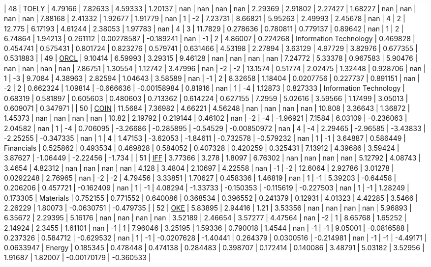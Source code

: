 |  48 | [TOELY](https://finance.yahoo.com/quote/TOELY/financials) |   4.79166   |   7.82633    |  4.59333   |   1.20137   |          nan |         nan |         nan |         nan |   2.29369    |   2.91802   |  2.27427    |   1.68227   |          nan |         nan |         nan |         nan |   7.88168   |   2.41332   |  1.92677   |   1.91779   |          nan |           1 |          -2 |   7.23731   |   8.66821   |   5.95263   |  2.49993    |  2.45678    |          nan |           4 |           2 |   12.775    |   6.17193   |  4.61244    |  2.38053    |  1.97783    |          nan |           4 |           3 |  11.7829     |  0.278636   |  0.780811   |  0.779137    |  0.89642    |         nan |          1 |          2 |   6.74864   |  1.94213   |  0.261112  |  0.00278587 | -0.189241   |         nan |         -1 |          2 |  4.86007   | 0.224268  | Information Technology | 0.469828  | 0.454741  | 0.575431  | 0.801724  | 0.823276  | 0.579741  | 0.631466   |  4.53198   |  2.27894     |  3.63129   |  4.97729   |  3.82976    |  0.677355   |  0.531883   |
|  49 | [ORCL](https://finance.yahoo.com/quote/ORCL/financials)   |   9.10414   |   6.59993    |  3.29315   |   9.46128   |          nan |         nan |         nan |         nan |   7.24772    |   5.33378   |  0.967583   |   5.90476   |          nan |         nan |         nan |         nan |   7.86751   |   1.30554   |  1.12742   |   3.47996   |          nan |          -2 |          -2 |  13.1574    |   0.51774   |   2.02475   |  1.32448    |  0.928706   |          nan |           1 |          -3 |    9.7084   |   4.38963   |  2.82594    |  1.04643    |  3.58589    |          nan |          -1 |           2 |   8.32658    |  1.18404    |  0.0207756  |  0.227737    |  0.891151   |         nan |         -2 |          2 |   0.662324  |  1.09814   | -0.666636  | -0.00158984 |  0.81916    |         nan |          1 |         -4 |  1.12873   | 0.827333  | Information Technology | 0.68319   | 0.581897  | 0.605603  | 0.480603  | 0.713362  | 0.614224  | 0.627155   |  7.2959    |  5.02616     |  3.59566   |  1.17499   |  3.05013    |  0.609071   |  0.347971   |
|  50 | [COIN](https://finance.yahoo.com/quote/COIN/financials)   |  11.5684    |   7.36982    |  4.66221   |   4.56248   |          nan |         nan |         nan |         nan |  10.808      |   3.36643   |  1.36872    |   1.45373   |          nan |         nan |         nan |         nan |  10.82      |   2.19792   |  0.219144  |   0.46102   |          nan |          -2 |          -4 |  -1.96921   |   7.1584    |   6.03109   | -0.236063   |  2.04582    |          nan |           1 |          -4 |    0.706095 |  -3.26686   | -0.285895   | -0.54529    | -0.00850972 |          nan |           4 |          -4 |   2.29465    | -2.96585    | -3.43833    | -2.25255     | -0.347335   |         nan |          1 |          4 |   1.47153   | -3.62053   | -1.84611   | -0.732578   | -0.579232   |         nan |          1 |         -1 |  3.64887   | 0.586449  | Financials             | 0.525862  | 0.493534  | 0.469828  | 0.584052  | 0.407328  | 0.420259  | 0.325431   |  7.13912   |  4.39686     |  3.59424   |  3.87627   | -1.06449    | -2.22456    | -1.734      |
|  51 | [IFF](https://finance.yahoo.com/quote/IFF/financials)     |   3.77366   |   3.278      |  1.8097    |   6.76302   |          nan |         nan |         nan |         nan |   5.12792    |   4.08743   |  3.4654     |   4.82312   |          nan |         nan |         nan |         nan |   4.128     |   3.4804    |  2.10697   |   4.22558   |          nan |          -1 |          -2 |  12.6064    |   2.92786   |   3.01278   |  0.0292248  |  2.76965    |          nan |          -2 |          -2 |    4.79456  |   3.33851   |  1.70627    |  0.458336   |  1.46819    |          nan |           1 |          -1 |   5.39203    | -0.64458    |  0.206206   |  0.457721    | -0.162409   |         nan |          1 |         -1 |   4.08294   | -1.33733   | -0.150353  | -0.115619   | -0.227503   |         nan |          1 |         -1 |  1.28249   | 0.173305  | Materials              | 0.752155  | 0.771552  | 0.640086  | 0.368534  | 0.396552  | 0.241379  | 0.12931    |  4.01323   |  4.42285     |  3.5466    |  2.26229   |  1.80073    | -0.0630751  | -0.479735   |
|  52 | [OKE](https://finance.yahoo.com/quote/OKE/financials)     |   5.83895   |   2.94416    |  1.21      |   3.53356   |          nan |         nan |         nan |         nan |   5.96893    |   6.35672   |  2.29395    |   5.16176   |          nan |         nan |         nan |         nan |   3.52189   |   2.46654   |  3.57277   |   4.47564   |          nan |          -2 |           1 |   8.65768   |   1.65252   |   2.14924   |  2.3455     |  1.61101    |          nan |          -1 |           1 |    7.96046  |   3.25195   |  1.59336    |  0.790018   |  1.4544     |          nan |          -1 |          -1 |   9.05001    | -0.0816588  |  0.237326   |  0.584712    | -0.629532   |         nan |          1 |         -1 |  -0.0207628 | -1.40441   |  0.264379  |  0.0300516  | -0.214981   |         nan |         -1 |         -1 | -4.49171   | 0.0633947 | Energy                 | 0.185345  | 0.478448  | 0.474138  | 0.284483  | 0.398707  | 0.172414  | 0.140086   |  3.48791   |  5.03182     |  3.52956   |  1.91687   |  1.82007    | -0.00170179 | -0.360533   |
